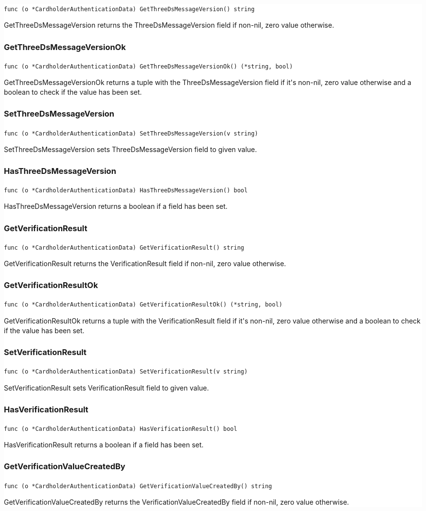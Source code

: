 `func (o *CardholderAuthenticationData) GetThreeDsMessageVersion() string`

GetThreeDsMessageVersion returns the ThreeDsMessageVersion field if non-nil, zero value otherwise.

### GetThreeDsMessageVersionOk

`func (o *CardholderAuthenticationData) GetThreeDsMessageVersionOk() (*string, bool)`

GetThreeDsMessageVersionOk returns a tuple with the ThreeDsMessageVersion field if it's non-nil, zero value otherwise
and a boolean to check if the value has been set.

### SetThreeDsMessageVersion

`func (o *CardholderAuthenticationData) SetThreeDsMessageVersion(v string)`

SetThreeDsMessageVersion sets ThreeDsMessageVersion field to given value.

### HasThreeDsMessageVersion

`func (o *CardholderAuthenticationData) HasThreeDsMessageVersion() bool`

HasThreeDsMessageVersion returns a boolean if a field has been set.

### GetVerificationResult

`func (o *CardholderAuthenticationData) GetVerificationResult() string`

GetVerificationResult returns the VerificationResult field if non-nil, zero value otherwise.

### GetVerificationResultOk

`func (o *CardholderAuthenticationData) GetVerificationResultOk() (*string, bool)`

GetVerificationResultOk returns a tuple with the VerificationResult field if it's non-nil, zero value otherwise
and a boolean to check if the value has been set.

### SetVerificationResult

`func (o *CardholderAuthenticationData) SetVerificationResult(v string)`

SetVerificationResult sets VerificationResult field to given value.

### HasVerificationResult

`func (o *CardholderAuthenticationData) HasVerificationResult() bool`

HasVerificationResult returns a boolean if a field has been set.

### GetVerificationValueCreatedBy

`func (o *CardholderAuthenticationData) GetVerificationValueCreatedBy() string`

GetVerificationValueCreatedBy returns the VerificationValueCreatedBy field if non-nil, zero value otherwise.
